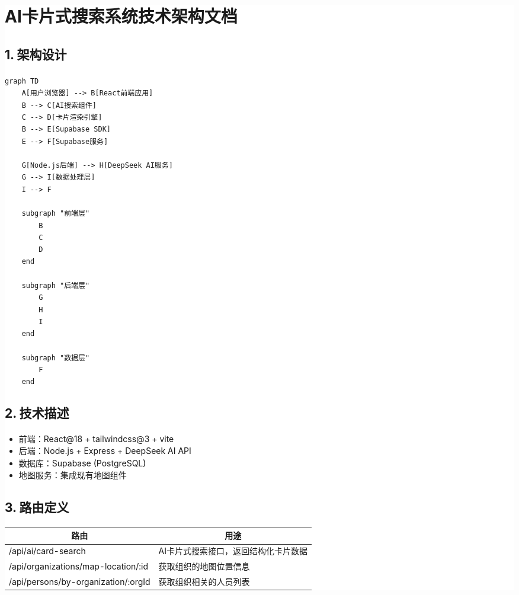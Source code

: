 # AI卡片式搜索系统技术架构文档

## 1. 架构设计

```mermaid
graph TD
    A[用户浏览器] --> B[React前端应用]
    B --> C[AI搜索组件]
    C --> D[卡片渲染引擎]
    B --> E[Supabase SDK]
    E --> F[Supabase服务]
    
    G[Node.js后端] --> H[DeepSeek AI服务]
    G --> I[数据处理层]
    I --> F
    
    subgraph "前端层"
        B
        C
        D
    end
    
    subgraph "后端层"
        G
        H
        I
    end
    
    subgraph "数据层"
        F
    end
```

## 2. 技术描述

- 前端：React@18 + tailwindcss@3 + vite
- 后端：Node.js + Express + DeepSeek AI API
- 数据库：Supabase (PostgreSQL)
- 地图服务：集成现有地图组件

## 3. 路由定义

| 路由 | 用途 |
|------|------|
| /api/ai/card-search | AI卡片式搜索接口，返回结构化卡片数据 |
| /api/organizations/map-location/:id | 获取组织的地图位置信息 |
| /api/persons/by-organization/:orgId | 获取组织相关的人员列表 |
